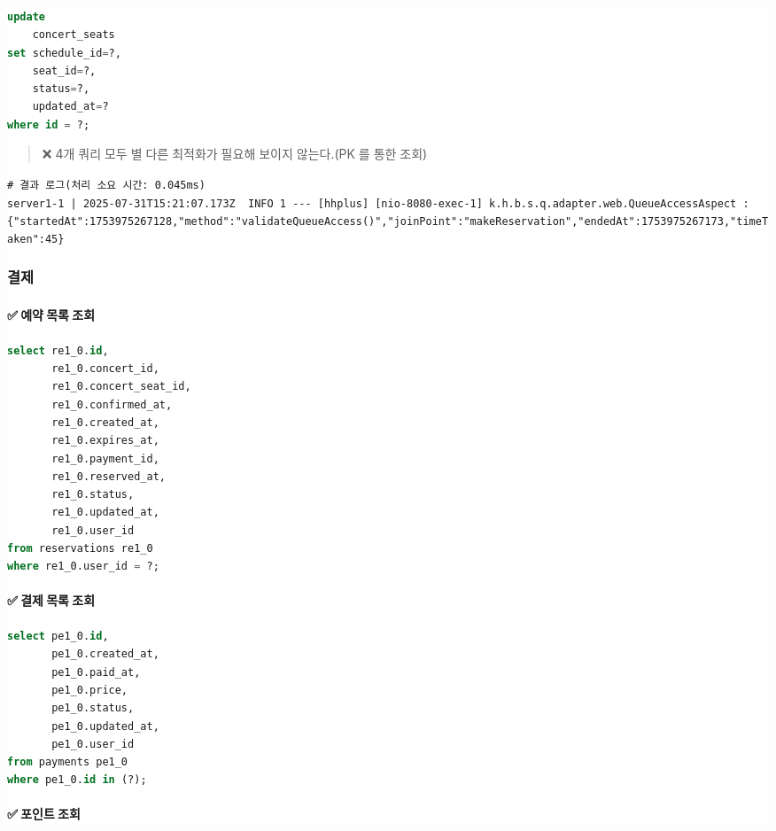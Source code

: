 ```sql
update
    concert_seats
set schedule_id=?,
    seat_id=?,
    status=?,
    updated_at=?
where id = ?;
```

> ❌ 4개 쿼리 모두 별 다른 최적화가 필요해 보이지 않는다.(PK 를 통한 조회)

```log
# 결과 로그(처리 소요 시간: 0.045ms)
server1-1 | 2025-07-31T15:21:07.173Z  INFO 1 --- [hhplus] [nio-8080-exec-1] k.h.b.s.q.adapter.web.QueueAccessAspect : {"startedAt":1753975267128,"method":"validateQueueAccess()","joinPoint":"makeReservation","endedAt":1753975267173,"timeTaken":45}
```

### 결제

#### ✅ 예약 목록 조회

```sql
select re1_0.id,
       re1_0.concert_id,
       re1_0.concert_seat_id,
       re1_0.confirmed_at,
       re1_0.created_at,
       re1_0.expires_at,
       re1_0.payment_id,
       re1_0.reserved_at,
       re1_0.status,
       re1_0.updated_at,
       re1_0.user_id
from reservations re1_0
where re1_0.user_id = ?;
```

#### ✅ 결제 목록 조회

```sql
select pe1_0.id,
       pe1_0.created_at,
       pe1_0.paid_at,
       pe1_0.price,
       pe1_0.status,
       pe1_0.updated_at,
       pe1_0.user_id
from payments pe1_0
where pe1_0.id in (?);
```

#### ✅ 포인트 조회
